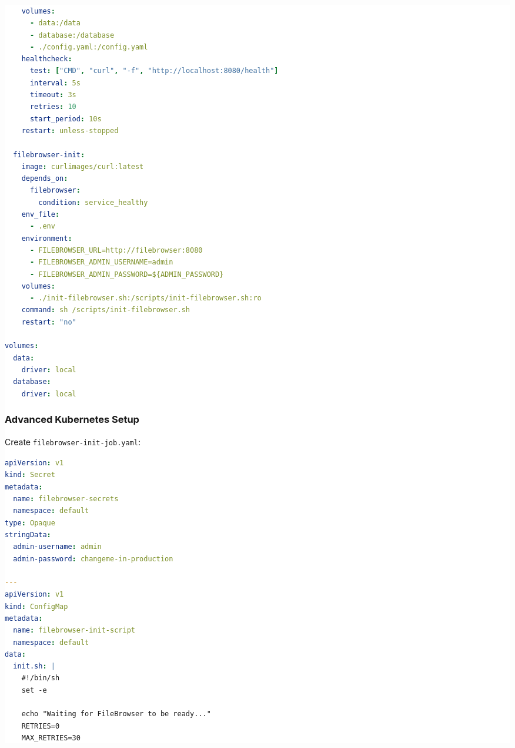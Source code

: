 ```yaml
    volumes:
      - data:/data
      - database:/database
      - ./config.yaml:/config.yaml
    healthcheck:
      test: ["CMD", "curl", "-f", "http://localhost:8080/health"]
      interval: 5s
      timeout: 3s
      retries: 10
      start_period: 10s
    restart: unless-stopped

  filebrowser-init:
    image: curlimages/curl:latest
    depends_on:
      filebrowser:
        condition: service_healthy
    env_file:
      - .env
    environment:
      - FILEBROWSER_URL=http://filebrowser:8080
      - FILEBROWSER_ADMIN_USERNAME=admin
      - FILEBROWSER_ADMIN_PASSWORD=${ADMIN_PASSWORD}
    volumes:
      - ./init-filebrowser.sh:/scripts/init-filebrowser.sh:ro
    command: sh /scripts/init-filebrowser.sh
    restart: "no"

volumes:
  data:
    driver: local
  database:
    driver: local
```

### Advanced Kubernetes Setup

Create `filebrowser-init-job.yaml`:

```yaml
apiVersion: v1
kind: Secret
metadata:
  name: filebrowser-secrets
  namespace: default
type: Opaque
stringData:
  admin-username: admin
  admin-password: changeme-in-production

---
apiVersion: v1
kind: ConfigMap
metadata:
  name: filebrowser-init-script
  namespace: default
data:
  init.sh: |
    #!/bin/sh
    set -e

    echo "Waiting for FileBrowser to be ready..."
    RETRIES=0
    MAX_RETRIES=30
```